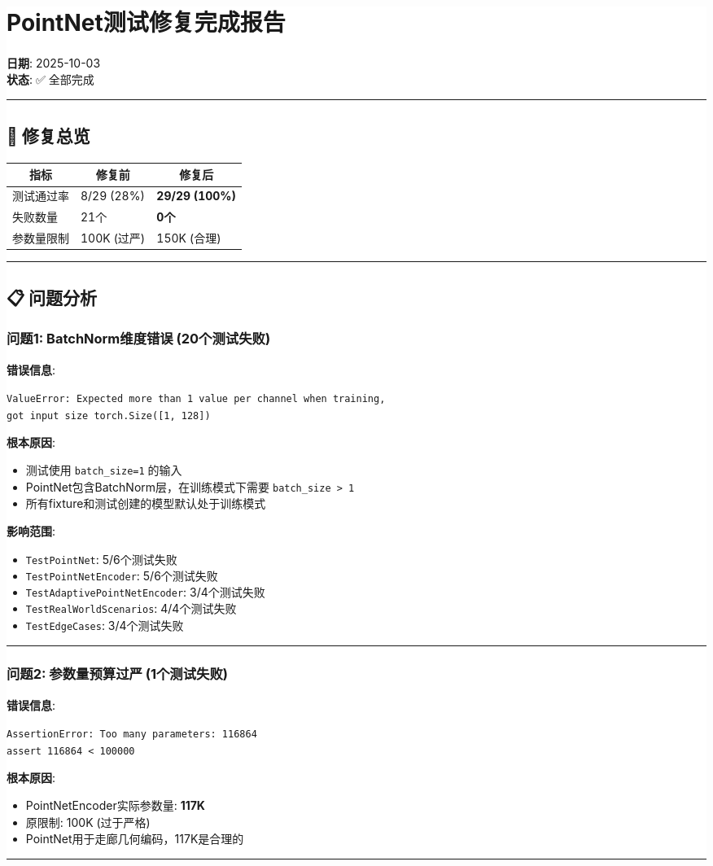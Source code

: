 # PointNet测试修复完成报告

**日期**: 2025-10-03  
**状态**: ✅ 全部完成

---

## 🎉 修复总览

| 指标 | 修复前 | 修复后 |
|------|--------|--------|
| 测试通过率 | 8/29 (28%) | **29/29 (100%)** |
| 失败数量 | 21个 | **0个** |
| 参数量限制 | 100K (过严) | 150K (合理) |

---

## 📋 问题分析

### 问题1: BatchNorm维度错误 (20个测试失败)

**错误信息**:
```
ValueError: Expected more than 1 value per channel when training, 
got input size torch.Size([1, 128])
```

**根本原因**:
- 测试使用 `batch_size=1` 的输入
- PointNet包含BatchNorm层，在训练模式下需要 `batch_size > 1`
- 所有fixture和测试创建的模型默认处于训练模式

**影响范围**:
- `TestPointNet`: 5/6个测试失败
- `TestPointNetEncoder`: 5/6个测试失败
- `TestAdaptivePointNetEncoder`: 3/4个测试失败
- `TestRealWorldScenarios`: 4/4个测试失败
- `TestEdgeCases`: 3/4个测试失败

---

### 问题2: 参数量预算过严 (1个测试失败)

**错误信息**:
```
AssertionError: Too many parameters: 116864
assert 116864 < 100000
```

**根本原因**:
- PointNetEncoder实际参数量: **117K**
- 原限制: 100K (过于严格)
- PointNet用于走廊几何编码，117K是合理的

---